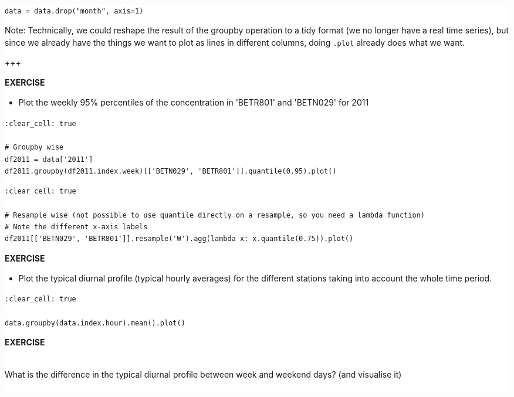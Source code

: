 ```{code-cell} ipython3
data = data.drop("month", axis=1)
```

Note: Technically, we could reshape the result of the groupby operation to a tidy format (we no longer have a real time series), but since we already have the things we want to plot as lines in different columns, doing `.plot` already does what we want.

+++

<div class="alert alert-success">

<b>EXERCISE</b>

 <ul>
  <li>Plot the weekly 95% percentiles of the concentration in 'BETR801' and 'BETN029' for 2011</li>

</ul>
</div>

```{code-cell} ipython3
:clear_cell: true

# Groupby wise
df2011 = data['2011']
df2011.groupby(df2011.index.week)[['BETN029', 'BETR801']].quantile(0.95).plot()
```

```{code-cell} ipython3
:clear_cell: true

# Resample wise (not possible to use quantile directly on a resample, so you need a lambda function)
# Note the different x-axis labels
df2011[['BETN029', 'BETR801']].resample('W').agg(lambda x: x.quantile(0.75)).plot()
```

<div class="alert alert-success">

<b>EXERCISE</b>

 <ul>
  <li>Plot the typical diurnal profile (typical hourly averages) for the different stations taking into account the whole time period.</li>

</ul>
</div>

```{code-cell} ipython3
:clear_cell: true

data.groupby(data.index.hour).mean().plot()
```

<div class="alert alert-success">

<b>EXERCISE</b> <br><br>

What is the difference in the typical diurnal profile between week and weekend days? (and visualise it)<br><br>
